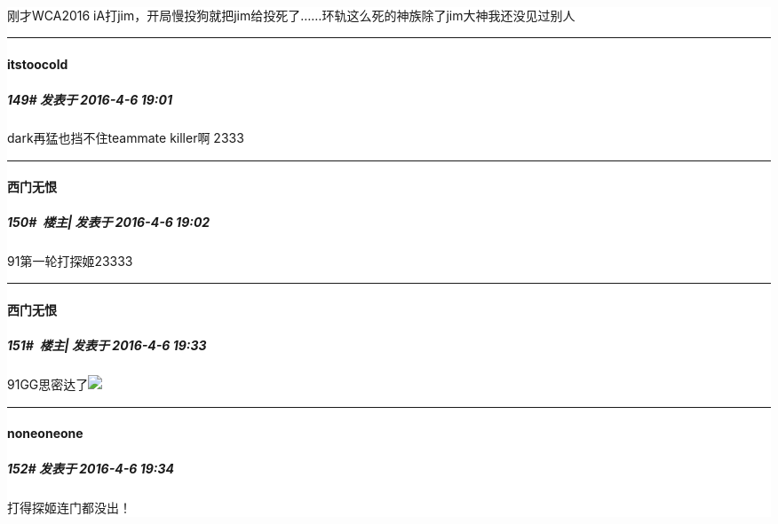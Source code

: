 


刚才WCA2016 iA打jim，开局慢投狗就把jim给投死了……环轨这么死的神族除了jim大神我还没见过别人







*****

####  itstoocold  
##### 149#       发表于 2016-4-6 19:01




dark再猛也挡不住teammate killer啊 2333







*****

####  西门无恨  
##### 150#         楼主| 发表于 2016-4-6 19:02




91第一轮打探姬23333







*****

####  西门无恨  
##### 151#         楼主| 发表于 2016-4-6 19:33




91GG思密达了<img src="https://static.saraba1st.com/image/smiley/face/119.gif" referrerpolicy="no-referrer">







*****

####  noneoneone  
##### 152#       发表于 2016-4-6 19:34




打得探姬连门都没出！


